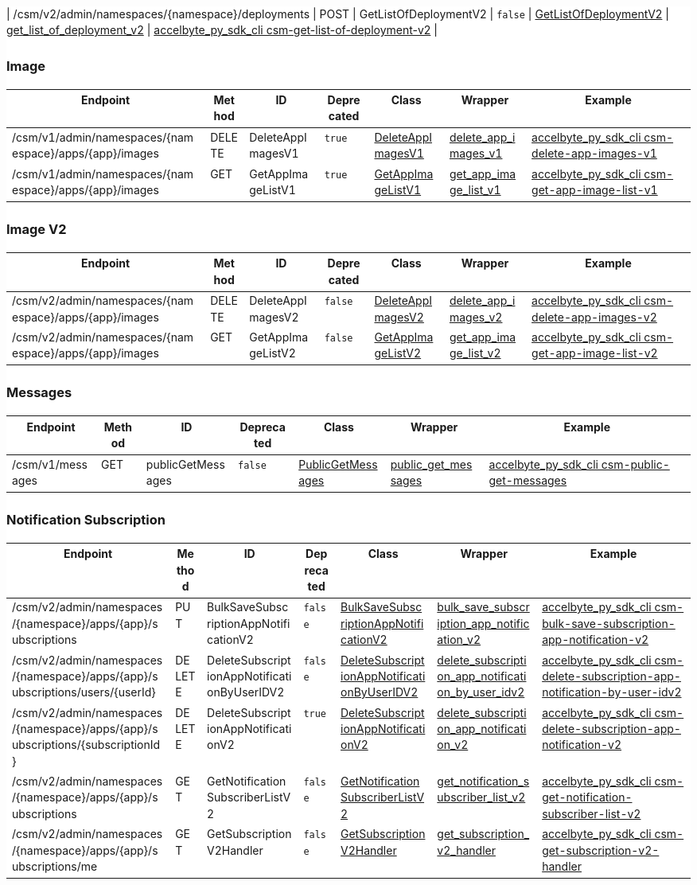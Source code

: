 | /csm/v2/admin/namespaces/{namespace}/deployments | POST | GetListOfDeploymentV2 | `false` | [GetListOfDeploymentV2](../../src/services/csm/accelbyte_py_sdk/api/csm/operations/deployment_v2/get_list_of_deployment_v2.py) | [get_list_of_deployment_v2](../../src/services/csm/accelbyte_py_sdk/api/csm/wrappers/_deployment_v2.py) | [accelbyte_py_sdk_cli csm-get-list-of-deployment-v2](../../samples/cli/accelbyte_py_sdk_cli/csm/_get_list_of_deployment_v2.py) |

### Image
| Endpoint | Method | ID | Deprecated | Class | Wrapper | Example |
|---|---|---|---|---|---|---|
| /csm/v1/admin/namespaces/{namespace}/apps/{app}/images | DELETE | DeleteAppImagesV1 | `true` | [DeleteAppImagesV1](../../src/services/csm/accelbyte_py_sdk/api/csm/operations/image/delete_app_images_v1.py) | [delete_app_images_v1](../../src/services/csm/accelbyte_py_sdk/api/csm/wrappers/_image.py) | [accelbyte_py_sdk_cli csm-delete-app-images-v1](../../samples/cli/accelbyte_py_sdk_cli/csm/_delete_app_images_v1.py) |
| /csm/v1/admin/namespaces/{namespace}/apps/{app}/images | GET | GetAppImageListV1 | `true` | [GetAppImageListV1](../../src/services/csm/accelbyte_py_sdk/api/csm/operations/image/get_app_image_list_v1.py) | [get_app_image_list_v1](../../src/services/csm/accelbyte_py_sdk/api/csm/wrappers/_image.py) | [accelbyte_py_sdk_cli csm-get-app-image-list-v1](../../samples/cli/accelbyte_py_sdk_cli/csm/_get_app_image_list_v1.py) |

### Image V2
| Endpoint | Method | ID | Deprecated | Class | Wrapper | Example |
|---|---|---|---|---|---|---|
| /csm/v2/admin/namespaces/{namespace}/apps/{app}/images | DELETE | DeleteAppImagesV2 | `false` | [DeleteAppImagesV2](../../src/services/csm/accelbyte_py_sdk/api/csm/operations/image_v2/delete_app_images_v2.py) | [delete_app_images_v2](../../src/services/csm/accelbyte_py_sdk/api/csm/wrappers/_image_v2.py) | [accelbyte_py_sdk_cli csm-delete-app-images-v2](../../samples/cli/accelbyte_py_sdk_cli/csm/_delete_app_images_v2.py) |
| /csm/v2/admin/namespaces/{namespace}/apps/{app}/images | GET | GetAppImageListV2 | `false` | [GetAppImageListV2](../../src/services/csm/accelbyte_py_sdk/api/csm/operations/image_v2/get_app_image_list_v2.py) | [get_app_image_list_v2](../../src/services/csm/accelbyte_py_sdk/api/csm/wrappers/_image_v2.py) | [accelbyte_py_sdk_cli csm-get-app-image-list-v2](../../samples/cli/accelbyte_py_sdk_cli/csm/_get_app_image_list_v2.py) |

### Messages
| Endpoint | Method | ID | Deprecated | Class | Wrapper | Example |
|---|---|---|---|---|---|---|
| /csm/v1/messages | GET | publicGetMessages | `false` | [PublicGetMessages](../../src/services/csm/accelbyte_py_sdk/api/csm/operations/messages/public_get_messages.py) | [public_get_messages](../../src/services/csm/accelbyte_py_sdk/api/csm/wrappers/_messages.py) | [accelbyte_py_sdk_cli csm-public-get-messages](../../samples/cli/accelbyte_py_sdk_cli/csm/_public_get_messages.py) |

### Notification Subscription
| Endpoint | Method | ID | Deprecated | Class | Wrapper | Example |
|---|---|---|---|---|---|---|
| /csm/v2/admin/namespaces/{namespace}/apps/{app}/subscriptions | PUT | BulkSaveSubscriptionAppNotificationV2 | `false` | [BulkSaveSubscriptionAppNotificationV2](../../src/services/csm/accelbyte_py_sdk/api/csm/operations/notification_subscription/bulk_save_subscription__e5ef74.py) | [bulk_save_subscription_app_notification_v2](../../src/services/csm/accelbyte_py_sdk/api/csm/wrappers/_notification_subscription.py) | [accelbyte_py_sdk_cli csm-bulk-save-subscription-app-notification-v2](../../samples/cli/accelbyte_py_sdk_cli/csm/_bulk_save_subscription_app_notification_v2.py) |
| /csm/v2/admin/namespaces/{namespace}/apps/{app}/subscriptions/users/{userId} | DELETE | DeleteSubscriptionAppNotificationByUserIDV2 | `false` | [DeleteSubscriptionAppNotificationByUserIDV2](../../src/services/csm/accelbyte_py_sdk/api/csm/operations/notification_subscription/delete_subscription_app_0003d9.py) | [delete_subscription_app_notification_by_user_idv2](../../src/services/csm/accelbyte_py_sdk/api/csm/wrappers/_notification_subscription.py) | [accelbyte_py_sdk_cli csm-delete-subscription-app-notification-by-user-idv2](../../samples/cli/accelbyte_py_sdk_cli/csm/_delete_subscription_app_notification_by_user_idv2.py) |
| /csm/v2/admin/namespaces/{namespace}/apps/{app}/subscriptions/{subscriptionId} | DELETE | DeleteSubscriptionAppNotificationV2 | `true` | [DeleteSubscriptionAppNotificationV2](../../src/services/csm/accelbyte_py_sdk/api/csm/operations/notification_subscription/delete_subscription_app_84e329.py) | [delete_subscription_app_notification_v2](../../src/services/csm/accelbyte_py_sdk/api/csm/wrappers/_notification_subscription.py) | [accelbyte_py_sdk_cli csm-delete-subscription-app-notification-v2](../../samples/cli/accelbyte_py_sdk_cli/csm/_delete_subscription_app_notification_v2.py) |
| /csm/v2/admin/namespaces/{namespace}/apps/{app}/subscriptions | GET | GetNotificationSubscriberListV2 | `false` | [GetNotificationSubscriberListV2](../../src/services/csm/accelbyte_py_sdk/api/csm/operations/notification_subscription/get_notification_subscr_4bced3.py) | [get_notification_subscriber_list_v2](../../src/services/csm/accelbyte_py_sdk/api/csm/wrappers/_notification_subscription.py) | [accelbyte_py_sdk_cli csm-get-notification-subscriber-list-v2](../../samples/cli/accelbyte_py_sdk_cli/csm/_get_notification_subscriber_list_v2.py) |
| /csm/v2/admin/namespaces/{namespace}/apps/{app}/subscriptions/me | GET | GetSubscriptionV2Handler | `false` | [GetSubscriptionV2Handler](../../src/services/csm/accelbyte_py_sdk/api/csm/operations/notification_subscription/get_subscription_v2_handler.py) | [get_subscription_v2_handler](../../src/services/csm/accelbyte_py_sdk/api/csm/wrappers/_notification_subscription.py) | [accelbyte_py_sdk_cli csm-get-subscription-v2-handler](../../samples/cli/accelbyte_py_sdk_cli/csm/_get_subscription_v2_handler.py) |